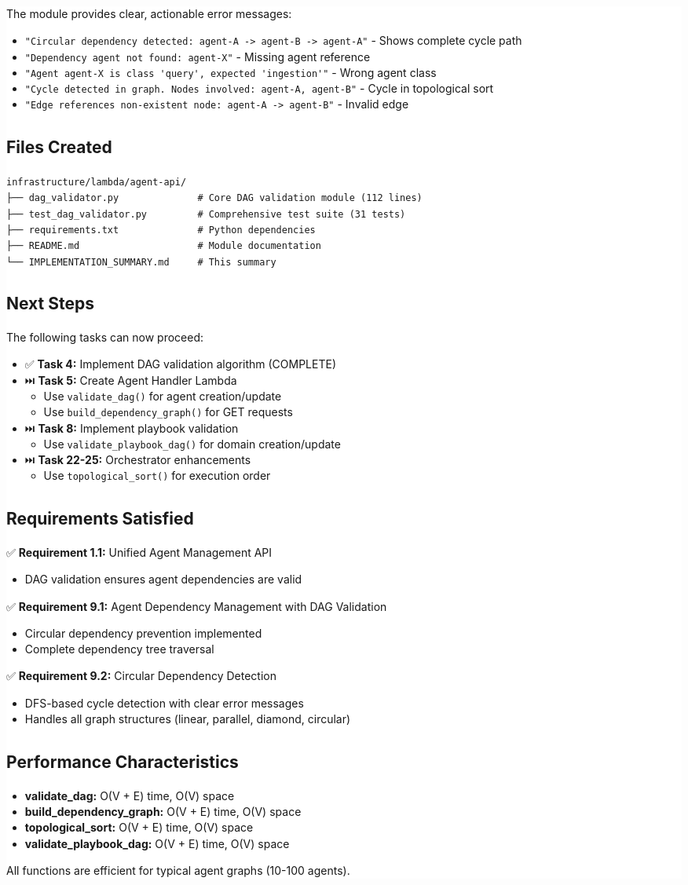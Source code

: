 The module provides clear, actionable error messages:

- `"Circular dependency detected: agent-A -> agent-B -> agent-A"` - Shows complete cycle path
- `"Dependency agent not found: agent-X"` - Missing agent reference
- `"Agent agent-X is class 'query', expected 'ingestion'"` - Wrong agent class
- `"Cycle detected in graph. Nodes involved: agent-A, agent-B"` - Cycle in topological sort
- `"Edge references non-existent node: agent-A -> agent-B"` - Invalid edge

## Files Created

```
infrastructure/lambda/agent-api/
├── dag_validator.py              # Core DAG validation module (112 lines)
├── test_dag_validator.py         # Comprehensive test suite (31 tests)
├── requirements.txt              # Python dependencies
├── README.md                     # Module documentation
└── IMPLEMENTATION_SUMMARY.md     # This summary
```

## Next Steps

The following tasks can now proceed:

- ✅ **Task 4:** Implement DAG validation algorithm (COMPLETE)
- ⏭️ **Task 5:** Create Agent Handler Lambda
  - Use `validate_dag()` for agent creation/update
  - Use `build_dependency_graph()` for GET requests
- ⏭️ **Task 8:** Implement playbook validation
  - Use `validate_playbook_dag()` for domain creation/update
- ⏭️ **Task 22-25:** Orchestrator enhancements
  - Use `topological_sort()` for execution order

## Requirements Satisfied

✅ **Requirement 1.1:** Unified Agent Management API
- DAG validation ensures agent dependencies are valid

✅ **Requirement 9.1:** Agent Dependency Management with DAG Validation
- Circular dependency prevention implemented
- Complete dependency tree traversal

✅ **Requirement 9.2:** Circular Dependency Detection
- DFS-based cycle detection with clear error messages
- Handles all graph structures (linear, parallel, diamond, circular)

## Performance Characteristics

- **validate_dag:** O(V + E) time, O(V) space
- **build_dependency_graph:** O(V + E) time, O(V) space
- **topological_sort:** O(V + E) time, O(V) space
- **validate_playbook_dag:** O(V + E) time, O(V) space

All functions are efficient for typical agent graphs (10-100 agents).
